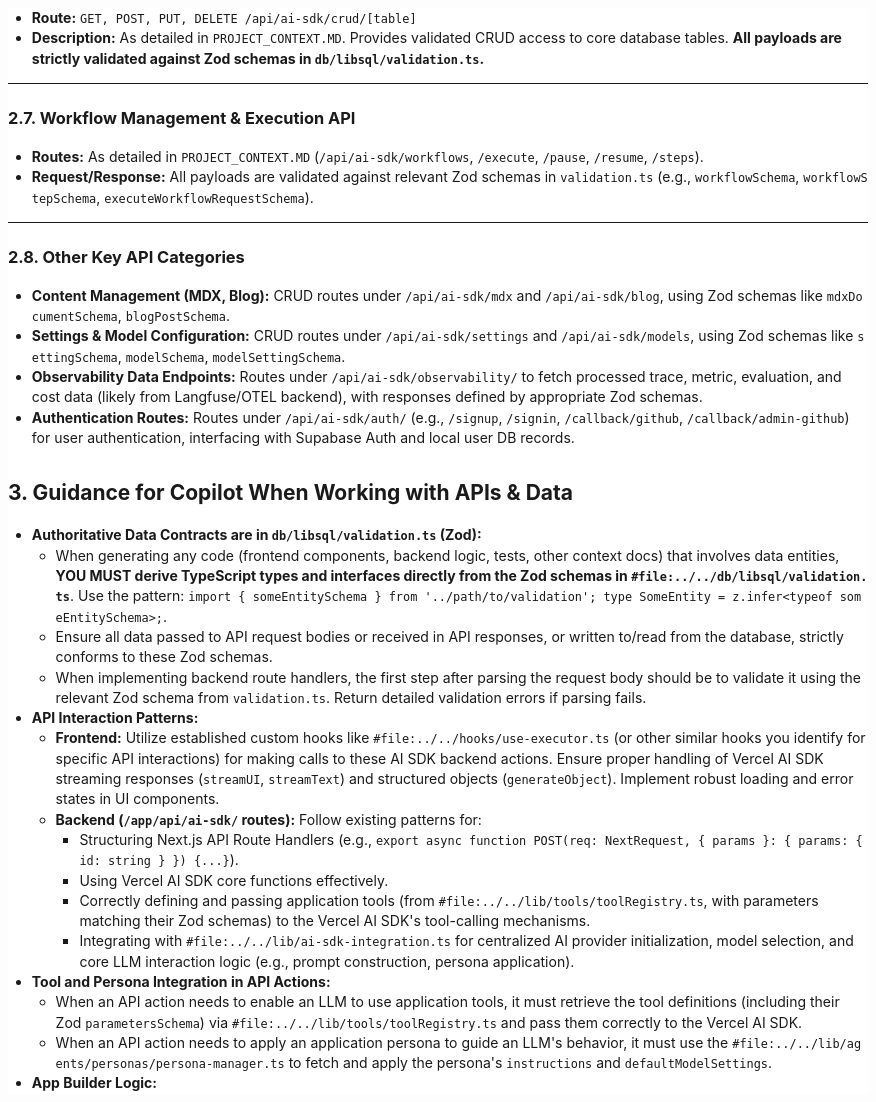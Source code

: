 * **Route:** `GET, POST, PUT, DELETE /api/ai-sdk/crud/[table]`
* **Description:** As detailed in `PROJECT_CONTEXT.MD`. Provides validated CRUD access to core database tables. **All payloads are strictly validated against Zod schemas in `db/libsql/validation.ts`.**

---

### 2.7. Workflow Management & Execution API

* **Routes:** As detailed in `PROJECT_CONTEXT.MD` (`/api/ai-sdk/workflows`, `/execute`, `/pause`, `/resume`, `/steps`).
* **Request/Response:** All payloads are validated against relevant Zod schemas in `validation.ts` (e.g., `workflowSchema`, `workflowStepSchema`, `executeWorkflowRequestSchema`).

---

### 2.8. Other Key API Categories

* **Content Management (MDX, Blog):** CRUD routes under `/api/ai-sdk/mdx` and `/api/ai-sdk/blog`, using Zod schemas like `mdxDocumentSchema`, `blogPostSchema`.
* **Settings & Model Configuration:** CRUD routes under `/api/ai-sdk/settings` and `/api/ai-sdk/models`, using Zod schemas like `settingSchema`, `modelSchema`, `modelSettingSchema`.
* **Observability Data Endpoints:** Routes under `/api/ai-sdk/observability/` to fetch processed trace, metric, evaluation, and cost data (likely from Langfuse/OTEL backend), with responses defined by appropriate Zod schemas.
* **Authentication Routes:** Routes under `/api/ai-sdk/auth/` (e.g., `/signup`, `/signin`, `/callback/github`, `/callback/admin-github`) for user authentication, interfacing with Supabase Auth and local user DB records.

## 3. Guidance for Copilot When Working with APIs & Data

* **Authoritative Data Contracts are in `db/libsql/validation.ts` (Zod):**
  * When generating any code (frontend components, backend logic, tests, other context docs) that involves data entities, **YOU MUST derive TypeScript types and interfaces directly from the Zod schemas in `#file:../../db/libsql/validation.ts`**. Use the pattern: `import { someEntitySchema } from '../path/to/validation'; type SomeEntity = z.infer<typeof someEntitySchema>;`.
  * Ensure all data passed to API request bodies or received in API responses, or written to/read from the database, strictly conforms to these Zod schemas.
  * When implementing backend route handlers, the first step after parsing the request body should be to validate it using the relevant Zod schema from `validation.ts`. Return detailed validation errors if parsing fails.
* **API Interaction Patterns:**
  * **Frontend:** Utilize established custom hooks like `#file:../../hooks/use-executor.ts` (or other similar hooks you identify for specific API interactions) for making calls to these AI SDK backend actions. Ensure proper handling of Vercel AI SDK streaming responses (`streamUI`, `streamText`) and structured objects (`generateObject`). Implement robust loading and error states in UI components.
  * **Backend (`/app/api/ai-sdk/` routes):** Follow existing patterns for:
    * Structuring Next.js API Route Handlers (e.g., `export async function POST(req: NextRequest, { params }: { params: { id: string } }) {...}`).
    * Using Vercel AI SDK core functions effectively.
    * Correctly defining and passing application tools (from `#file:../../lib/tools/toolRegistry.ts`, with parameters matching their Zod schemas) to the Vercel AI SDK's tool-calling mechanisms.
    * Integrating with `#file:../../lib/ai-sdk-integration.ts` for centralized AI provider initialization, model selection, and core LLM interaction logic (e.g., prompt construction, persona application).
* **Tool and Persona Integration in API Actions:**
  * When an API action needs to enable an LLM to use application tools, it must retrieve the tool definitions (including their Zod `parametersSchema`) via `#file:../../lib/tools/toolRegistry.ts` and pass them correctly to the Vercel AI SDK.
  * When an API action needs to apply an application persona to guide an LLM's behavior, it must use the `#file:../../lib/agents/personas/persona-manager.ts` to fetch and apply the persona's `instructions` and `defaultModelSettings`.
* **App Builder Logic:**